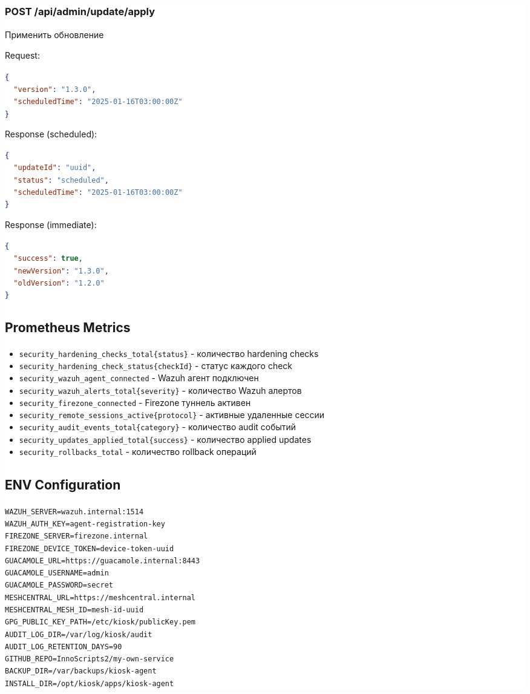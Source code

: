### POST /api/admin/update/apply
Применить обновление

Request:
```json
{
  "version": "1.3.0",
  "scheduledTime": "2025-01-16T03:00:00Z"
}
```

Response (scheduled):
```json
{
  "updateId": "uuid",
  "status": "scheduled",
  "scheduledTime": "2025-01-16T03:00:00Z"
}
```

Response (immediate):
```json
{
  "success": true,
  "newVersion": "1.3.0",
  "oldVersion": "1.2.0"
}
```

## Prometheus Metrics

- `security_hardening_checks_total{status}` - количество hardening checks
- `security_hardening_check_status{checkId}` - статус каждого check
- `security_wazuh_agent_connected` - Wazuh агент подключен
- `security_wazuh_alerts_total{severity}` - количество Wazuh алертов
- `security_firezone_connected` - Firezone туннель активен
- `security_remote_sessions_active{protocol}` - активные удаленные сессии
- `security_audit_events_total{category}` - количество audit событий
- `security_updates_applied_total{success}` - количество applied updates
- `security_rollbacks_total` - количество rollback операций

## ENV Configuration

```env
WAZUH_SERVER=wazuh.internal:1514
WAZUH_AUTH_KEY=agent-registration-key
FIREZONE_SERVER=firezone.internal
FIREZONE_DEVICE_TOKEN=device-token-uuid
GUACAMOLE_URL=https://guacamole.internal:8443
GUACAMOLE_USERNAME=admin
GUACAMOLE_PASSWORD=secret
MESHCENTRAL_URL=https://meshcentral.internal
MESHCENTRAL_MESH_ID=mesh-id-uuid
GPG_PUBLIC_KEY_PATH=/etc/kiosk/publicKey.pem
AUDIT_LOG_DIR=/var/log/kiosk/audit
AUDIT_LOG_RETENTION_DAYS=90
GITHUB_REPO=InnoScripts2/my-own-service
BACKUP_DIR=/var/backups/kiosk-agent
INSTALL_DIR=/opt/kiosk/apps/kiosk-agent
```
